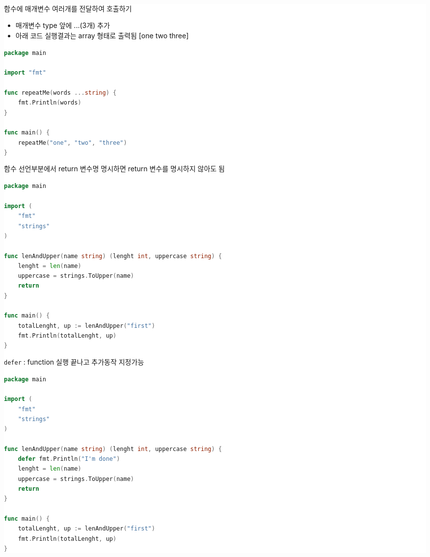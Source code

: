 함수에 매개변수 여러개를 전달하여 호출하기
- 매개변수 type 앞에 ...(3개) 추가
- 아래 코드 실행결과는 array 형태로 출력됨
  [one two three]
  
```go
package main

import "fmt"

func repeatMe(words ...string) {
	fmt.Println(words)
}

func main() {
	repeatMe("one", "two", "three")
}
```

함수 선언부분에서 return 변수명 명시하면
return 변수를 명시하지 않아도 됨

```go
package main

import (
	"fmt"
	"strings"
)

func lenAndUpper(name string) (lenght int, uppercase string) {
	lenght = len(name)
	uppercase = strings.ToUpper(name)
	return
}

func main() {
	totalLenght, up := lenAndUpper("first")
	fmt.Println(totalLenght, up)
}
```

`defer` : function 실행 끝나고 추가동작 지정가능

```go
package main

import (
	"fmt"
	"strings"
)

func lenAndUpper(name string) (lenght int, uppercase string) {
	defer fmt.Println("I'm done")
	lenght = len(name)
	uppercase = strings.ToUpper(name)
	return
}

func main() {
	totalLenght, up := lenAndUpper("first")
	fmt.Println(totalLenght, up)
}

```
